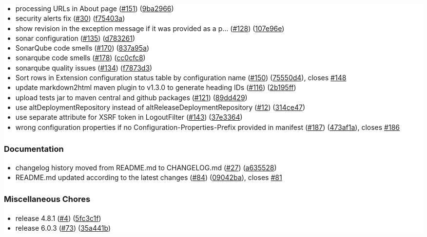 * processing URLs in About page ([#151](https://github.com/MayhemYDG/repo-12/issues/151)) ([9ba2966](https://github.com/MayhemYDG/repo-12/commit/9ba2966b26d801e0241e66cc0576b98a9cc97b4d))
* security alerts fix ([#30](https://github.com/MayhemYDG/repo-12/issues/30)) ([f75403a](https://github.com/MayhemYDG/repo-12/commit/f75403af7435251324532ddd94afa0c5fda9b70b))
* show revision in the exception message if it was provided as a p… ([#128](https://github.com/MayhemYDG/repo-12/issues/128)) ([107e96e](https://github.com/MayhemYDG/repo-12/commit/107e96e91a80ccbe96b971b358cb6ad524ef8fcb))
* sonar configuration ([#135](https://github.com/MayhemYDG/repo-12/issues/135)) ([d783261](https://github.com/MayhemYDG/repo-12/commit/d783261add5de1cce254a64cd9739e62d106883e))
* SonarQube code smells ([#170](https://github.com/MayhemYDG/repo-12/issues/170)) ([837a95a](https://github.com/MayhemYDG/repo-12/commit/837a95ad293861368472594aedc1287a806b2aba))
* sonarqube code smells ([#178](https://github.com/MayhemYDG/repo-12/issues/178)) ([cc0cfc8](https://github.com/MayhemYDG/repo-12/commit/cc0cfc81cf3facc26e62fb901fc5d2187f9e1591))
* sonarqube quality issues ([#134](https://github.com/MayhemYDG/repo-12/issues/134)) ([f7873d3](https://github.com/MayhemYDG/repo-12/commit/f7873d30abedb71ba213540057aa44245f8fd8a2))
* Sort rows in Extension configuration status table by configuration name ([#150](https://github.com/MayhemYDG/repo-12/issues/150)) ([75550d4](https://github.com/MayhemYDG/repo-12/commit/75550d45b85924bc9675f523698b1127e60fa536)), closes [#148](https://github.com/MayhemYDG/repo-12/issues/148)
* update markdown2html maven plugin to v1.3.0 to generate heading IDs ([#116](https://github.com/MayhemYDG/repo-12/issues/116)) ([2b195ff](https://github.com/MayhemYDG/repo-12/commit/2b195ffabe5d8b423ddf9a33633202b1c0570228))
* upload tests jar to maven central and github packages ([#121](https://github.com/MayhemYDG/repo-12/issues/121)) ([89dd429](https://github.com/MayhemYDG/repo-12/commit/89dd429717318ce9d7de1ad288ae46d0cf74b078))
* use altDeploymentRepository instead of altReleaseDeploymentRepository ([#12](https://github.com/MayhemYDG/repo-12/issues/12)) ([314ce47](https://github.com/MayhemYDG/repo-12/commit/314ce4707628b0ece0e1f6f880a1c3e0dcf58348))
* use separate attribute for XSRF token in LogoutFilter ([#143](https://github.com/MayhemYDG/repo-12/issues/143)) ([37e3364](https://github.com/MayhemYDG/repo-12/commit/37e33644b2aa0a5f708fcc0c5ebc736aa2faf57a))
* wrong configuration properties if no Configuration-Properties-Prefix provided in manifest ([#187](https://github.com/MayhemYDG/repo-12/issues/187)) ([473af1a](https://github.com/MayhemYDG/repo-12/commit/473af1a8dd7bcccf0415206e8c762a83ef127f53)), closes [#186](https://github.com/MayhemYDG/repo-12/issues/186)


### Documentation

* changelog history moved from README.md to CHANGELOG.md ([#27](https://github.com/MayhemYDG/repo-12/issues/27)) ([a635528](https://github.com/MayhemYDG/repo-12/commit/a635528852f77c4eb91887fb12816b60c8186004))
* README.md updated according to the latest changes ([#84](https://github.com/MayhemYDG/repo-12/issues/84)) ([09042ba](https://github.com/MayhemYDG/repo-12/commit/09042baa02d22a373bed8be2b1bc7b1e8f2857d4)), closes [#81](https://github.com/MayhemYDG/repo-12/issues/81)


### Miscellaneous Chores

* release 4.8.1 ([#4](https://github.com/MayhemYDG/repo-12/issues/4)) ([5fc3c1f](https://github.com/MayhemYDG/repo-12/commit/5fc3c1f52be9b43ed20c4e5a71f189d3dc995c89))
* release 6.0.3 ([#73](https://github.com/MayhemYDG/repo-12/issues/73)) ([35a441b](https://github.com/MayhemYDG/repo-12/commit/35a441bd046c6295c23c33b32a32e9db3d94607d))
